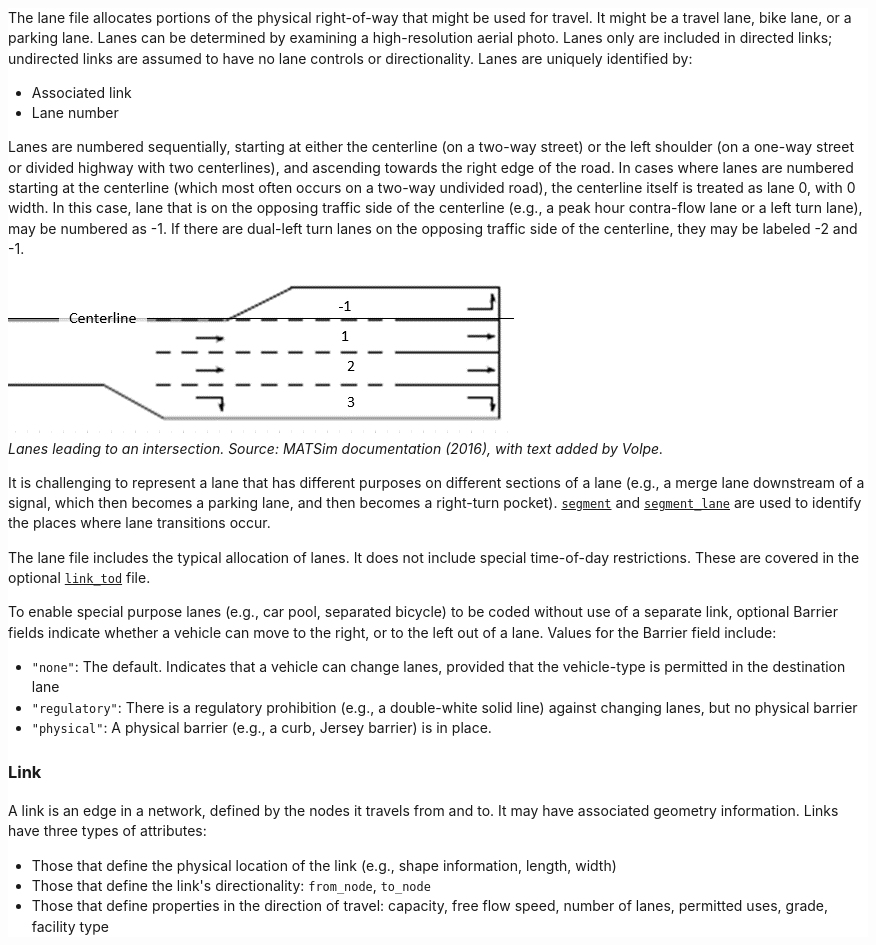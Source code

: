 The lane file allocates portions of the physical right-of-way that might be used for travel. It might be a travel lane, bike lane, or a parking lane. Lanes can be determined by examining a high-resolution aerial photo. Lanes only are included in directed links; undirected links are assumed to have no lane controls or directionality. Lanes are uniquely identified by:
  - Associated link
  - Lane number



Lanes are numbered sequentially, starting at either the centerline (on a two-way street) or the left shoulder (on a one-way street or divided highway with two centerlines), and ascending towards the right edge of the road. In cases where lanes are numbered starting at the centerline (which most often occurs on a two-way undivided road), the centerline itself is treated as lane 0, with 0 width. In this case, lane that is on the opposing traffic side of the centerline (e.g., a peak hour contra-flow lane or a left turn lane), may be numbered as -1. If there are dual-left turn lanes on the opposing traffic side of the centerline, they may be labeled -2 and -1.

![Depicts lanes, with lane -1 to the left of the centerline, and lanes 1, 2, 3 to the right of the centerline](./img/spec_figure1.png)  
_Lanes leading to an intersection. Source: MATSim documentation (2016), with text added by Volpe._

It is challenging to represent a lane that has different purposes on different sections of a lane (e.g., a merge lane downstream of a signal, which then becomes a parking lane, and then becomes a right-turn pocket). [`segment`](spec/segment.md) and [`segment_lane`](spec/segment_lane.md) are used to identify the places where lane transitions occur.

The lane file includes the typical allocation of lanes. It does not include special time-of-day restrictions. These are covered in the optional [`link_tod`](spec/link_tod.md) file.

To enable special purpose lanes (e.g., car pool, separated bicycle) to be coded without use of a separate link, optional Barrier fields indicate whether a vehicle can move to the right, or to the left out of a lane. Values for the Barrier field include:
  - `"none"`: The default. Indicates that a vehicle can change lanes,
    provided that the vehicle-type is permitted in the destination lane
  - `"regulatory"`: There is a regulatory prohibition (e.g., a double-white
    solid line) against changing lanes, but no physical barrier
  - `"physical"`: A physical barrier (e.g., a curb, Jersey barrier) is in
    place.

### Link

A link is an edge in a network, defined by the nodes it travels from and to. It may have associated geometry information. Links have three types of attributes:
  - Those that define the physical location of the link (e.g., shape information, length, width)
  - Those that define the link's directionality: `from_node`, `to_node`
  - Those that define properties in the direction of travel: capacity,
    free flow speed, number of lanes, permitted uses, grade, facility type
